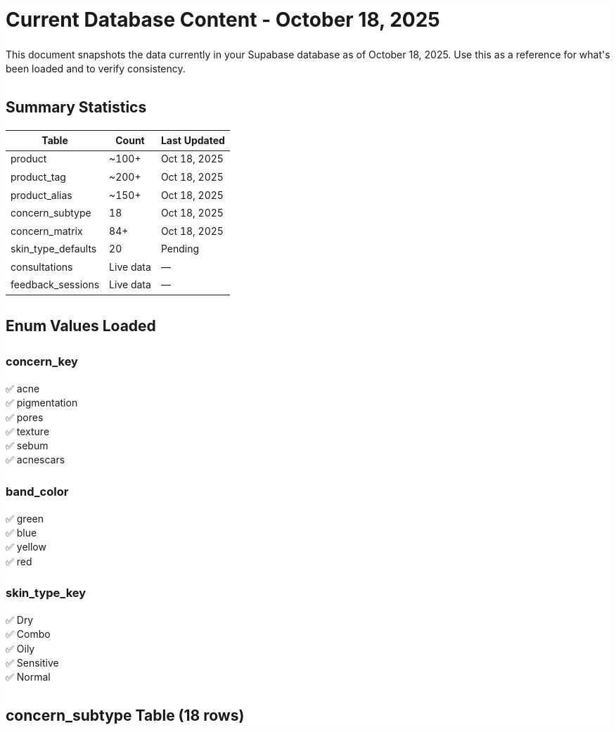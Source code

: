 # Current Database Content - October 18, 2025

This document snapshots the data currently in your Supabase database as of October 18, 2025. Use this as a reference for what's been loaded and to verify consistency.

## Summary Statistics

| Table | Count | Last Updated |
|-------|-------|--------------|
| product | ~100+ | Oct 18, 2025 |
| product_tag | ~200+ | Oct 18, 2025 |
| product_alias | ~150+ | Oct 18, 2025 |
| concern_subtype | 18 | Oct 18, 2025 |
| concern_matrix | 84+ | Oct 18, 2025 |
| skin_type_defaults | 20 | Pending |
| consultations | Live data | — |
| feedback_sessions | Live data | — |

## Enum Values Loaded

### concern_key
✅ acne  
✅ pigmentation  
✅ pores  
✅ texture  
✅ sebum  
✅ acnescars  

### band_color
✅ green  
✅ blue  
✅ yellow  
✅ red  

### skin_type_key
✅ Dry  
✅ Combo  
✅ Oily  
✅ Sensitive  
✅ Normal  

## concern_subtype Table (18 rows)
